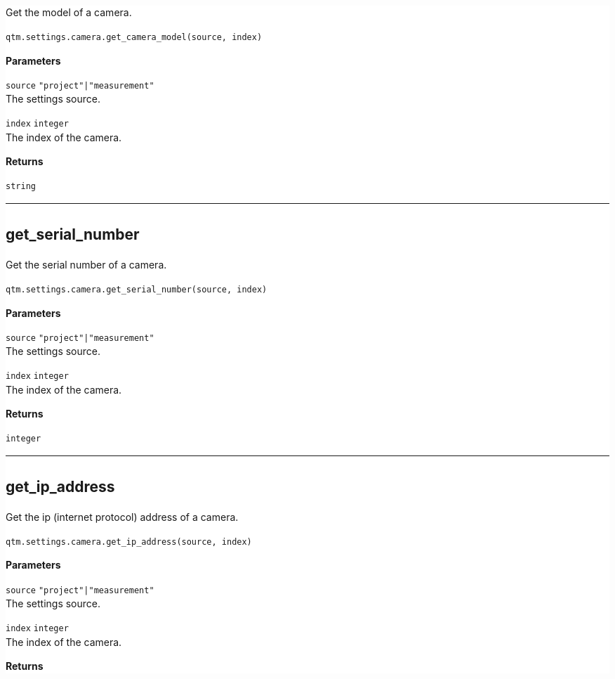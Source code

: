 Get the model of a camera.
```
qtm.settings.camera.get_camera_model(source, index)
```

**Parameters**

`source` `"project"|"measurement"`<br/>
The settings source.

`index` `integer`<br/>
The index of the camera.


**Returns**

`string` 

---

## get_serial_number

Get the serial number of a camera.
```
qtm.settings.camera.get_serial_number(source, index)
```

**Parameters**

`source` `"project"|"measurement"`<br/>
The settings source.

`index` `integer`<br/>
The index of the camera.


**Returns**

`integer` 

---

## get_ip_address

Get the ip (internet protocol) address of a camera.
```
qtm.settings.camera.get_ip_address(source, index)
```

**Parameters**

`source` `"project"|"measurement"`<br/>
The settings source.

`index` `integer`<br/>
The index of the camera.


**Returns**
